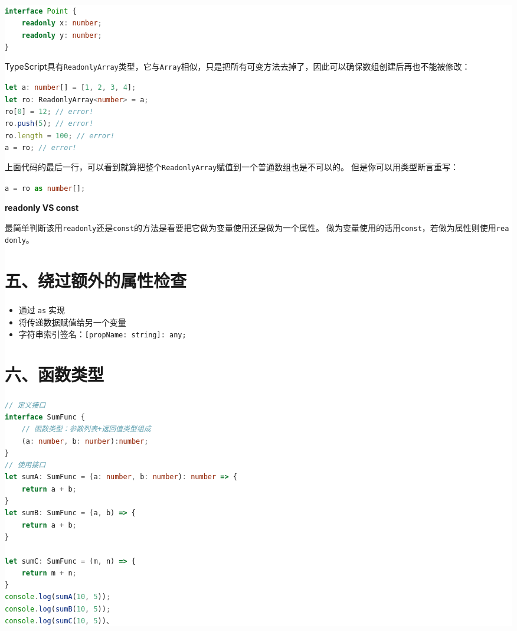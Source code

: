 ```typescript
interface Point {
    readonly x: number;
    readonly y: number;
}
```

TypeScript具有`ReadonlyArray`类型，它与`Array`相似，只是把所有可变方法去掉了，因此可以确保数组创建后再也不能被修改：

```typescript
let a: number[] = [1, 2, 3, 4];
let ro: ReadonlyArray<number> = a;
ro[0] = 12; // error!
ro.push(5); // error!
ro.length = 100; // error!
a = ro; // error!
```

上面代码的最后一行，可以看到就算把整个`ReadonlyArray`赋值到一个普通数组也是不可以的。 但是你可以用类型断言重写：

```typescript
a = ro as number[];
```

**readonly VS const**

最简单判断该用`readonly`还是`const`的方法是看要把它做为变量使用还是做为一个属性。 做为变量使用的话用`const`，若做为属性则使用`readonly`。

# 五、绕过额外的属性检查

- 通过 `as` 实现
- 将传递数据赋值给另一个变量
- 字符串索引签名：`[propName: string]: any;`

# 六、函数类型

```typescript
// 定义接口
interface SumFunc {
    // 函数类型：参数列表+返回值类型组成
    (a: number, b: number):number;
}
// 使用接口
let sumA: SumFunc = (a: number, b: number): number => {
    return a + b;
}
let sumB: SumFunc = (a, b) => {
    return a + b;
}

let sumC: SumFunc = (m, n) => {
    return m + n;                   
}
console.log(sumA(10, 5));
console.log(sumB(10, 5));
console.log(sumC(10, 5))、
```
